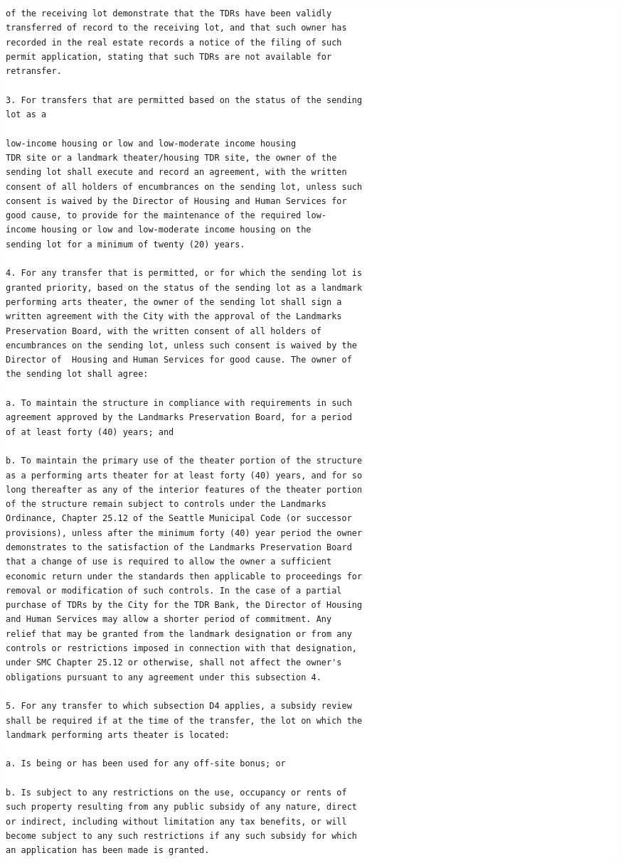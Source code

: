     of the receiving lot demonstrate that the TDRs have been validly  
    transferred of record to the receiving lot, and that such owner has  
    recorded in the real estate records a notice of the filing of such  
    permit application, stating that such TDRs are not available for  
    retransfer.  
  
    3. For transfers that are permitted based on the status of the sending  
    lot as a  
  
    low-income housing or low and low-moderate income housing  
    TDR site or a landmark theater/housing TDR site, the owner of the  
    sending lot shall execute and record an agreement, with the written  
    consent of all holders of encumbrances on the sending lot, unless such  
    consent is waived by the Director of Housing and Human Services for  
    good cause, to provide for the maintenance of the required low-  
    income housing or low and low-moderate income housing on the  
    sending lot for a minimum of twenty (20) years.  
  
    4. For any transfer that is permitted, or for which the sending lot is  
    granted priority, based on the status of the sending lot as a landmark  
    performing arts theater, the owner of the sending lot shall sign a  
    written agreement with the City with the approval of the Landmarks  
    Preservation Board, with the written consent of all holders of  
    encumbrances on the sending lot, unless such consent is waived by the  
    Director of  Housing and Human Services for good cause. The owner of  
    the sending lot shall agree:  
  
    a. To maintain the structure in compliance with requirements in such  
    agreement approved by the Landmarks Preservation Board, for a period  
    of at least forty (40) years; and  
  
    b. To maintain the primary use of the theater portion of the structure  
    as a performing arts theater for at least forty (40) years, and for so  
    long thereafter as any of the interior features of the theater portion  
    of the structure remain subject to controls under the Landmarks  
    Ordinance, Chapter 25.12 of the Seattle Municipal Code (or successor  
    provisions), unless after the minimum forty (40) year period the owner  
    demonstrates to the satisfaction of the Landmarks Preservation Board  
    that a change of use is required to allow the owner a sufficient  
    economic return under the standards then applicable to proceedings for  
    removal or modification of such controls. In the case of a partial  
    purchase of TDRs by the City for the TDR Bank, the Director of Housing  
    and Human Services may allow a shorter period of commitment. Any  
    relief that may be granted from the landmark designation or from any  
    controls or restrictions imposed in connection with that designation,  
    under SMC Chapter 25.12 or otherwise, shall not affect the owner's  
    obligations pursuant to any agreement under this subsection 4.  
  
    5. For any transfer to which subsection D4 applies, a subsidy review  
    shall be required if at the time of the transfer, the lot on which the  
    landmark performing arts theater is located:  
  
    a. Is being or has been used for any off-site bonus; or  
  
    b. Is subject to any restrictions on the use, occupancy or rents of  
    such property resulting from any public subsidy of any nature, direct  
    or indirect, including without limitation any tax benefits, or will  
    become subject to any such restrictions if any such subsidy for which  
    an application has been made is granted.  
  